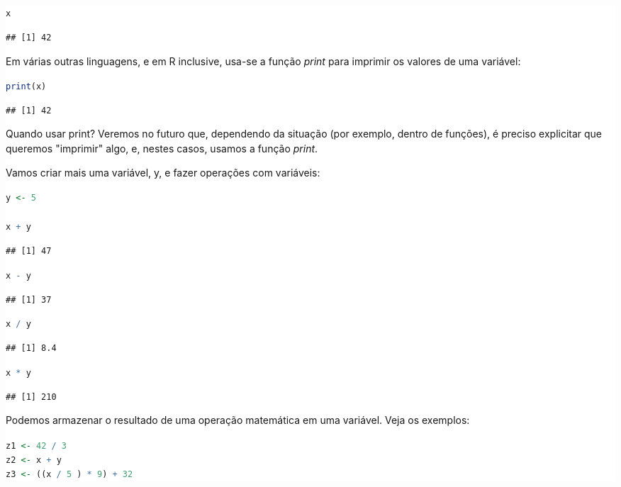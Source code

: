 
```r
x
```

```
## [1] 42
```

Em várias outras linguagens, e em R inclusive, usa-se a função _print_ para imprimir os valores de uma variável:


```r
print(x)
```

```
## [1] 42
```

Quando usar print? Veremos no futuro que, dependendo da situação (por exemplo, dentro de funções), é preciso explicitar que queremos "imprimir" algo, e, nestes casos, usamos a função _print_.

Vamos criar mais uma variável, y, e fazer operações com variáveis:


```r
y <- 5

x + y
```

```
## [1] 47
```

```r
x - y
```

```
## [1] 37
```

```r
x / y
```

```
## [1] 8.4
```

```r
x * y
```

```
## [1] 210
```

Podemos armazenar o resultado de uma operação matemática em uma variável. Veja os exemplos:


```r
z1 <- 42 / 3
z2 <- x + y
z3 <- ((x / 5 ) * 9) + 32
```
